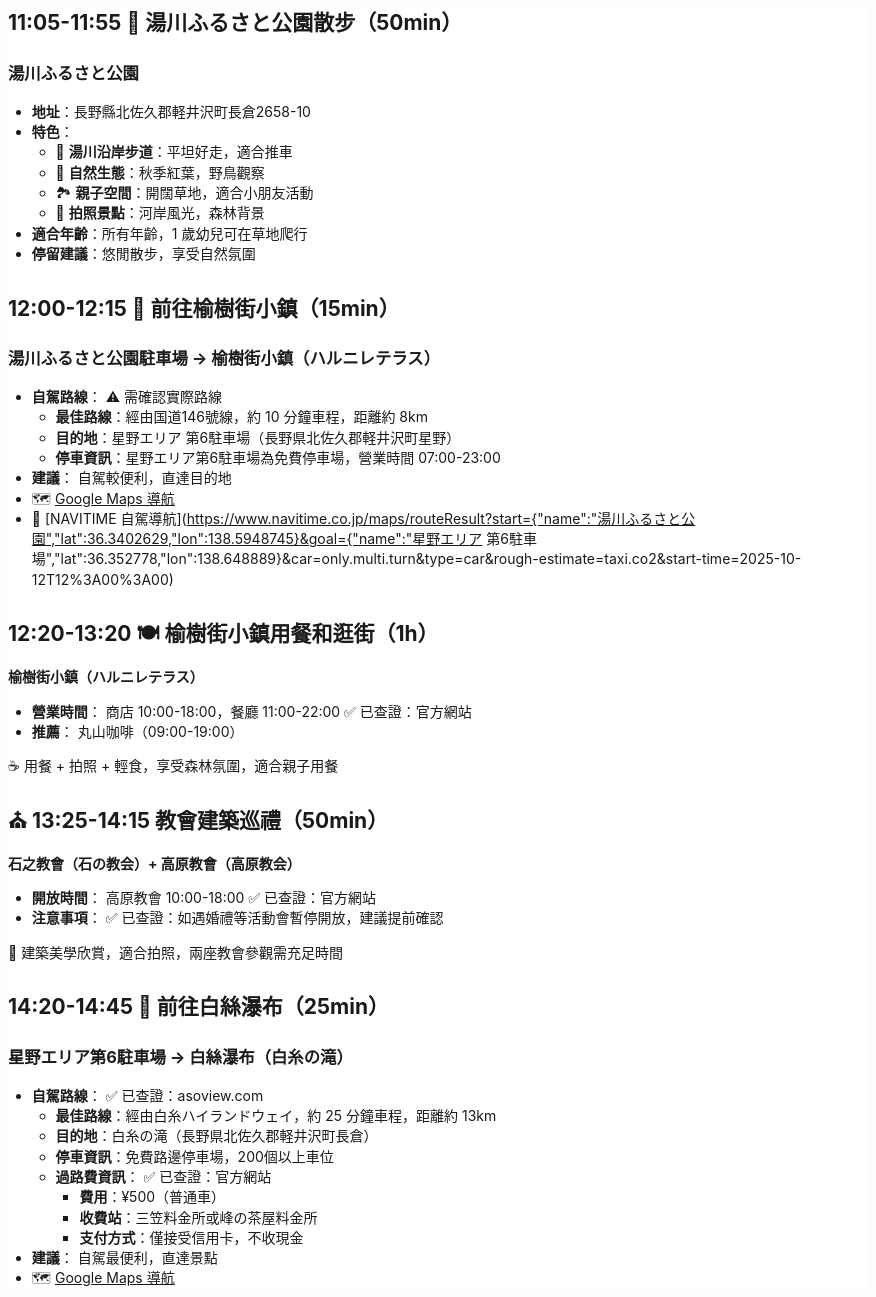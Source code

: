 ## **11:05-11:55** 🌿 湯川ふるさと公園散步（**50min**）

### 湯川ふるさと公園

- **地址**：長野縣北佐久郡軽井沢町長倉2658-10
- **特色**：
  - 🌊 **湯川沿岸步道**：平坦好走，適合推車
  - 🌳 **自然生態**：秋季紅葉，野鳥觀察
  - 🏞️ **親子空間**：開闊草地，適合小朋友活動
  - 📸 **拍照景點**：河岸風光，森林背景
- **適合年齡**：所有年齡，1 歲幼兒可在草地爬行
- **停留建議**：悠閒散步，享受自然氛圍

## **12:00-12:15** 🚗 前往榆樹街小鎮（**15min**）

### 湯川ふるさと公園駐車場 → 榆樹街小鎮（ハルニレテラス）

- **自駕路線**： ⚠️ 需確認實際路線
  - **最佳路線**：經由国道146號線，約 10 分鐘車程，距離約 8km
  - **目的地**：星野エリア 第6駐車場（長野県北佐久郡軽井沢町星野）
  - **停車資訊**：星野エリア第6駐車場為免費停車場，營業時間 07:00-23:00
- **建議**： 自駕較便利，直達目的地
- 🗺️ [Google Maps 導航](https://www.google.com/maps/dir/?api=1&origin=長野県北佐久郡軽井沢町長倉2658-10&destination=長野県北佐久郡軽井沢町星野&travelmode=driving)
- 🚗 [NAVITIME 自駕導航](https://www.navitime.co.jp/maps/routeResult?start={"name":"湯川ふるさと公園","lat":36.3402629,"lon":138.5948745}&goal={"name":"星野エリア 第6駐車場","lat":36.352778,"lon":138.648889}&car=only.multi.turn&type=car&rough-estimate=taxi.co2&start-time=2025-10-12T12%3A00%3A00)

## **12:20-13:20** 🍽️ 榆樹街小鎮用餐和逛街（**1h**）  

**榆樹街小鎮（ハルニレテラス）**  

- **營業時間**： 商店 10:00-18:00，餐廳 11:00-22:00 ✅ 已查證：官方網站
- **推薦**： 丸山咖啡（09:00-19:00）

☕ 用餐 + 拍照 + 輕食，享受森林氛圍，適合親子用餐

## ⛪ **13:25-14:15** 教會建築巡禮（**50min**）  

**石之教會（石の教会）+ 高原教會（高原教会）**  

- **開放時間**： 高原教會 10:00-18:00 ✅ 已查證：官方網站
- **注意事項**： ✅ 已查證：如遇婚禮等活動會暫停開放，建議提前確認

📸 建築美學欣賞，適合拍照，兩座教會參觀需充足時間

## **14:20-14:45** 🚗 前往白絲瀑布（**25min**）

### 星野エリア第6駐車場 → 白絲瀑布（白糸の滝）

- **自駕路線**： ✅ 已查證：asoview.com
  - **最佳路線**：經由白糸ハイランドウェイ，約 25 分鐘車程，距離約 13km
  - **目的地**：白糸の滝（長野県北佐久郡軽井沢町長倉）
  - **停車資訊**：免費路邊停車場，200個以上車位
  - **過路費資訊**： ✅ 已查證：官方網站
    - **費用**：¥500（普通車）
    - **收費站**：三笠料金所或峰の茶屋料金所
    - **支付方式**：僅接受信用卡，不收現金
- **建議**： 自駕最便利，直達景點
- 🗺️ [Google Maps 導航](https://www.google.com/maps/dir/?api=1&origin=長野県北佐久郡軽井沢町星野&destination=白糸の滝&travelmode=driving)